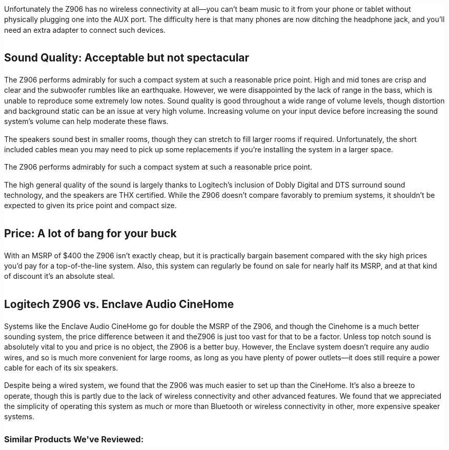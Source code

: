 

Unfortunately the Z906 has no wireless connectivity at all—you can’t beam music to it from your phone or tablet without physically plugging one into the AUX port. The difficulty here is that many phones are now ditching the headphone jack, and you’ll need an extra adapter to connect such devices.

 
##   Sound Quality: Acceptable but not spectacular  
 

The Z906 performs admirably for such a compact system at such a reasonable price point. High and mid tones are crisp and clear and the subwoofer rumbles like an earthquake. However, we were disappointed by the lack of range in the bass, which is unable to reproduce some extremely low notes. Sound quality is good throughout a wide range of volume levels, though distortion and background static can be an issue at very high volume. Increasing volume on your input device before increasing the sound system’s volume can help moderate these flaws.

 

The speakers sound best in smaller rooms, though they can stretch to fill larger rooms if required. Unfortunately, the short included cables mean you may need to pick up some replacements if you’re installing the system in a larger space.  

 
The Z906 performs admirably for such a compact system at such a reasonable price point.
 

The high general quality of the sound is largely thanks to Logitech’s inclusion of Dobly Digital and DTS surround sound technology, and the speakers are THX certified. While the Z906 doesn’t compare favorably to premium systems, it shouldn’t be expected to given its price point and compact size. 

 
##   Price: A lot of bang for your buck  
 

With an MSRP of $400 the Z906 isn’t exactly cheap, but it is practically bargain basement compared with the sky high prices you’d pay for a top-of-the-line system. Also, this system can regularly be found on sale for nearly half its MSRP, and at that kind of discount it’s an absolute steal. 

 
##   Logitech Z906 vs. Enclave Audio CineHome  
 

Systems like the Enclave Audio CineHome go for double the MSRP of the Z906, and though the Cinehome is a much better sounding system, the price difference between it and theZ906 is just too vast for that to be a factor. Unless top notch sound is absolutely vital to you and price is no object, the Z906 is a better buy. However, the Enclave system doesn’t require any audio wires, and so is much more convenient for large rooms, as long as you have plenty of power outlets—it does still require a power cable for each of its six speakers. 

 

Despite being a wired system, we found that the Z906 was much easier to set up than the CineHome. It’s also a breeze to operate, though this is partly due to the lack of wireless connectivity and other advanced features. We found that we appreciated the simplicity of operating this system as much or more than Bluetooth or wireless connectivity in other, more expensive speaker systems.

 
###   Similar Products We've Reviewed:  
 